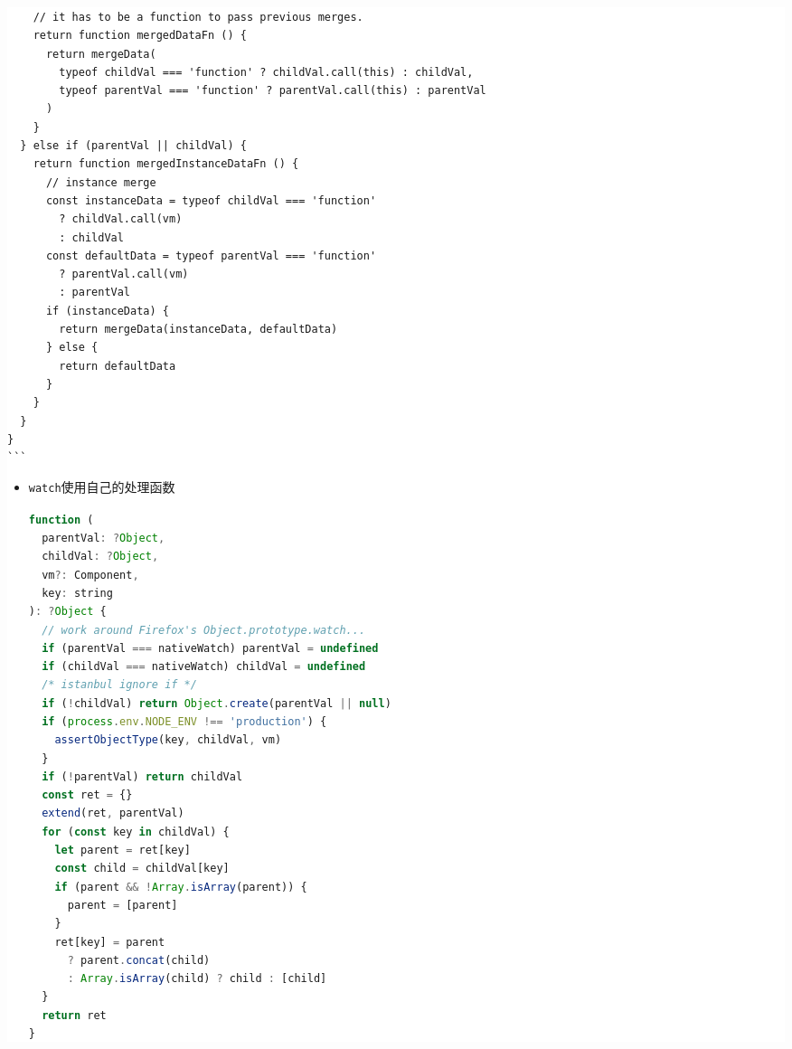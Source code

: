         // it has to be a function to pass previous merges.
        return function mergedDataFn () {
          return mergeData(
            typeof childVal === 'function' ? childVal.call(this) : childVal,
            typeof parentVal === 'function' ? parentVal.call(this) : parentVal
          )
        }
      } else if (parentVal || childVal) {
        return function mergedInstanceDataFn () {
          // instance merge
          const instanceData = typeof childVal === 'function'
            ? childVal.call(vm)
            : childVal
          const defaultData = typeof parentVal === 'function'
            ? parentVal.call(vm)
            : parentVal
          if (instanceData) {
            return mergeData(instanceData, defaultData)
          } else {
            return defaultData
          }
        }
      }
    }
    ```

* `watch`使用自己的处理函数

    ```javascript
    function (
      parentVal: ?Object,
      childVal: ?Object,
      vm?: Component,
      key: string
    ): ?Object {
      // work around Firefox's Object.prototype.watch...
      if (parentVal === nativeWatch) parentVal = undefined
      if (childVal === nativeWatch) childVal = undefined
      /* istanbul ignore if */
      if (!childVal) return Object.create(parentVal || null)
      if (process.env.NODE_ENV !== 'production') {
        assertObjectType(key, childVal, vm)
      }
      if (!parentVal) return childVal
      const ret = {}
      extend(ret, parentVal)
      for (const key in childVal) {
        let parent = ret[key]
        const child = childVal[key]
        if (parent && !Array.isArray(parent)) {
          parent = [parent]
        }
        ret[key] = parent
          ? parent.concat(child)
          : Array.isArray(child) ? child : [child]
      }
      return ret
    }
    ```

